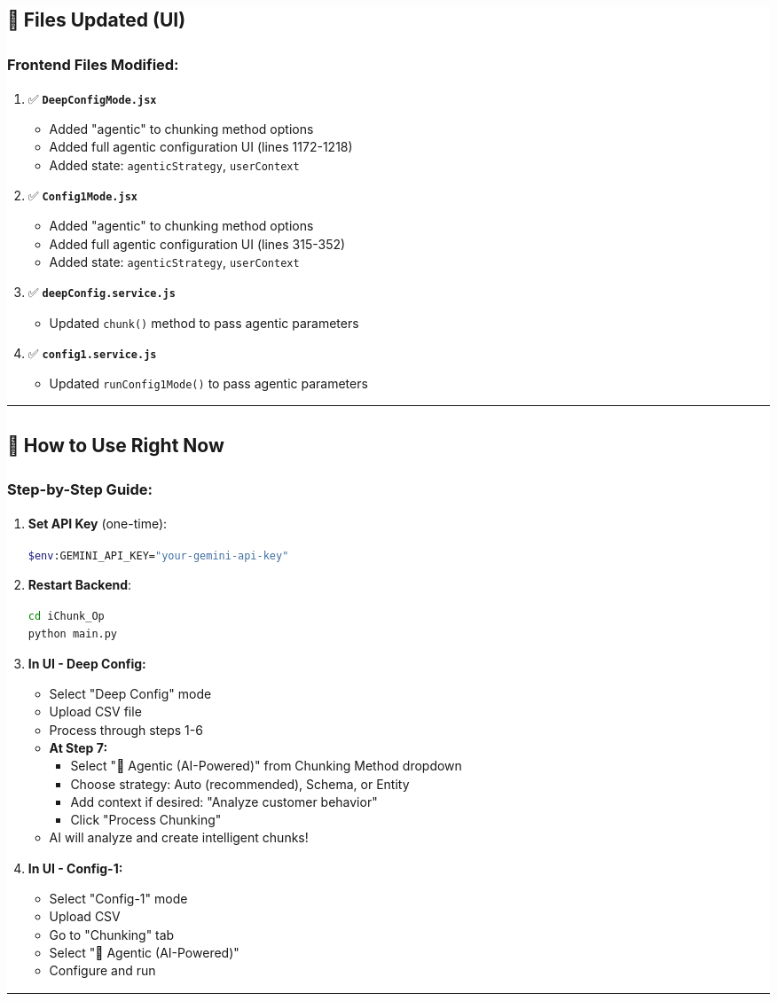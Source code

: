 
## 🎯 **Files Updated (UI)**

### **Frontend Files Modified:**

1. ✅ **`DeepConfigMode.jsx`**
   - Added "agentic" to chunking method options
   - Added full agentic configuration UI (lines 1172-1218)
   - Added state: `agenticStrategy`, `userContext`

2. ✅ **`Config1Mode.jsx`**
   - Added "agentic" to chunking method options
   - Added full agentic configuration UI (lines 315-352)
   - Added state: `agenticStrategy`, `userContext`

3. ✅ **`deepConfig.service.js`**
   - Updated `chunk()` method to pass agentic parameters

4. ✅ **`config1.service.js`**
   - Updated `runConfig1Mode()` to pass agentic parameters

---

## 🚀 **How to Use Right Now**

### **Step-by-Step Guide:**

1. **Set API Key** (one-time):
   ```bash
   $env:GEMINI_API_KEY="your-gemini-api-key"
   ```

2. **Restart Backend**:
   ```bash
   cd iChunk_Op
   python main.py
   ```

3. **In UI - Deep Config:**
   - Select "Deep Config" mode
   - Upload CSV file
   - Process through steps 1-6
   - **At Step 7:**
     - Select "🤖 Agentic (AI-Powered)" from Chunking Method dropdown
     - Choose strategy: Auto (recommended), Schema, or Entity
     - Add context if desired: "Analyze customer behavior"
     - Click "Process Chunking"
   - AI will analyze and create intelligent chunks!

4. **In UI - Config-1:**
   - Select "Config-1" mode
   - Upload CSV
   - Go to "Chunking" tab
   - Select "🤖 Agentic (AI-Powered)"
   - Configure and run

---